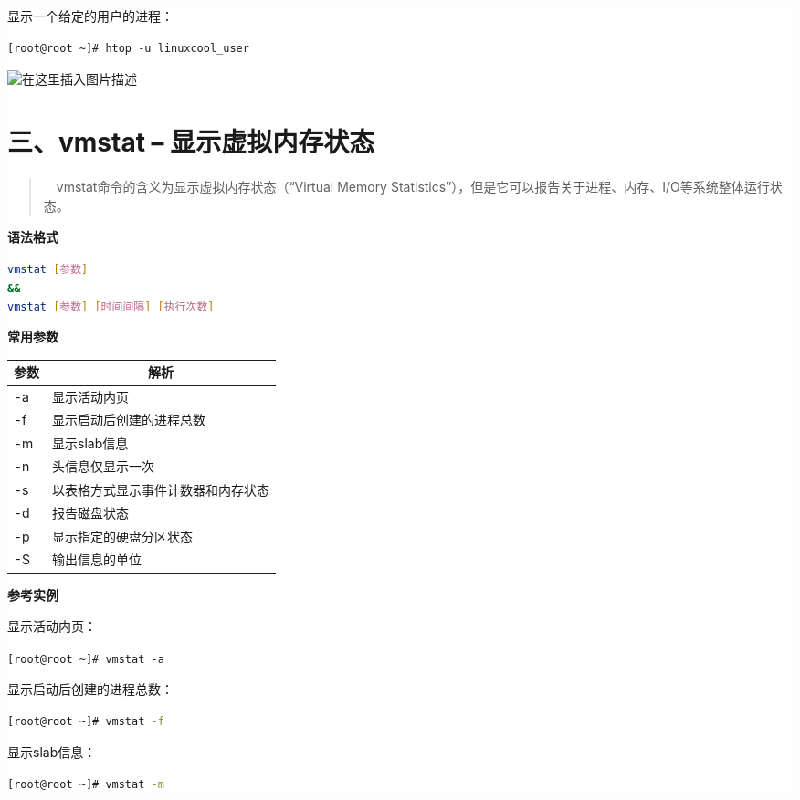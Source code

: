 显示一个给定的用户的进程：

```
[root@root ~]# htop -u linuxcool_user
```

![在这里插入图片描述](https://img-blog.csdnimg.cn/4b5afc2582764ff19e78380360a2e69a.png)

# 三、vmstat – 显示虚拟内存状态

>  vmstat命令的含义为显示虚拟内存状态（“Virtual Memory Statistics”），但是它可以报告关于进程、内存、I/O等系统整体运行状态。

**语法格式**

```bash
vmstat [参数]
&&
vmstat [参数] [时间间隔] [执行次数]
```

**常用参数**

| 参数 | 解析                               |
| ---- | ---------------------------------- |
| -a   | 显示活动内页                       |
| -f   | 显示启动后创建的进程总数           |
| -m   | 显示slab信息                       |
| -n   | 头信息仅显示一次                   |
| -s   | 以表格方式显示事件计数器和内存状态 |
| -d   | 报告磁盘状态                       |
| -p   | 显示指定的硬盘分区状态             |
| -S   | 输出信息的单位                     |

**参考实例**

显示活动内页：

```
[root@root ~]# vmstat -a
```

显示启动后创建的进程总数：

```bash
[root@root ~]# vmstat -f
```

显示slab信息：

```bash
[root@root ~]# vmstat -m
```
